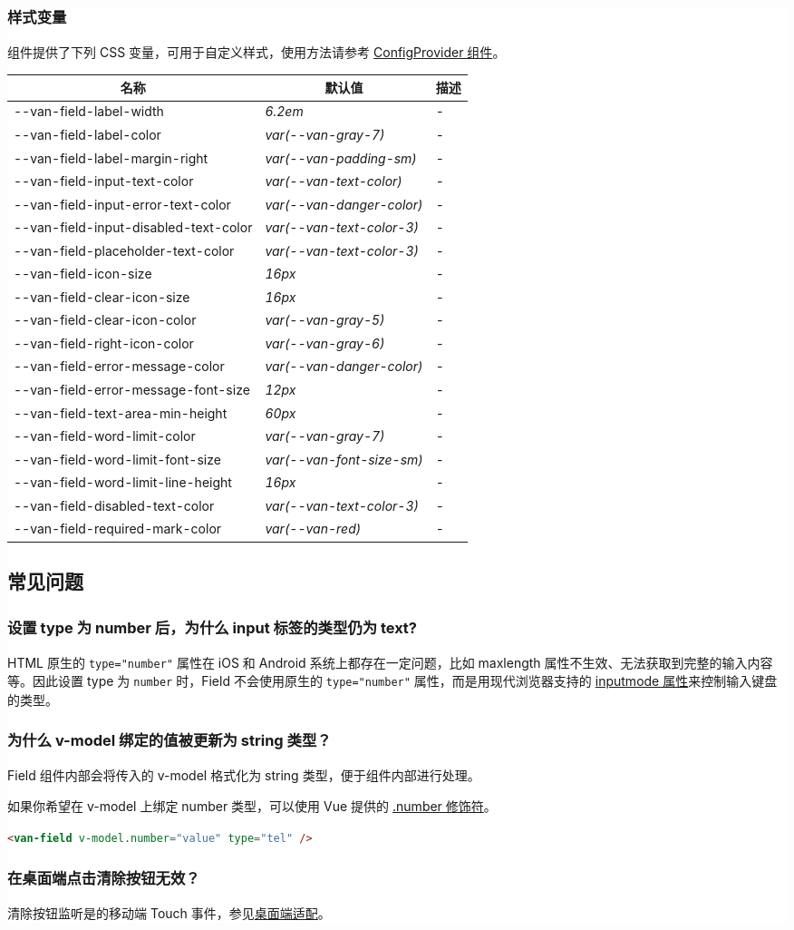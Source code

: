 ### 样式变量

组件提供了下列 CSS 变量，可用于自定义样式，使用方法请参考 [ConfigProvider 组件](#/zh-CN/config-provider)。

| 名称                                  | 默认值                    | 描述 |
| ------------------------------------- | ------------------------- | ---- |
| --van-field-label-width               | _6.2em_                   | -    |
| --van-field-label-color               | _var(--van-gray-7)_       | -    |
| --van-field-label-margin-right        | _var(--van-padding-sm)_   | -    |
| --van-field-input-text-color          | _var(--van-text-color)_   | -    |
| --van-field-input-error-text-color    | _var(--van-danger-color)_ | -    |
| --van-field-input-disabled-text-color | _var(--van-text-color-3)_ | -    |
| --van-field-placeholder-text-color    | _var(--van-text-color-3)_ | -    |
| --van-field-icon-size                 | _16px_                    | -    |
| --van-field-clear-icon-size           | _16px_                    | -    |
| --van-field-clear-icon-color          | _var(--van-gray-5)_       | -    |
| --van-field-right-icon-color          | _var(--van-gray-6)_       | -    |
| --van-field-error-message-color       | _var(--van-danger-color)_ | -    |
| --van-field-error-message-font-size   | _12px_                    | -    |
| --van-field-text-area-min-height      | _60px_                    | -    |
| --van-field-word-limit-color          | _var(--van-gray-7)_       | -    |
| --van-field-word-limit-font-size      | _var(--van-font-size-sm)_ | -    |
| --van-field-word-limit-line-height    | _16px_                    | -    |
| --van-field-disabled-text-color       | _var(--van-text-color-3)_ | -    |
| --van-field-required-mark-color       | _var(--van-red)_          | -    |

## 常见问题

### 设置 type 为 number 后，为什么 input 标签的类型仍为 text?

HTML 原生的 `type="number"` 属性在 iOS 和 Android 系统上都存在一定问题，比如 maxlength 属性不生效、无法获取到完整的输入内容等。因此设置 type 为 `number` 时，Field 不会使用原生的 `type="number"` 属性，而是用现代浏览器支持的 [inputmode 属性](https://developer.mozilla.org/zh-CN/docs/Web/HTML/Global_attributes/inputmode)来控制输入键盘的类型。

### 为什么 v-model 绑定的值被更新为 string 类型？

Field 组件内部会将传入的 v-model 格式化为 string 类型，便于组件内部进行处理。

如果你希望在 v-model 上绑定 number 类型，可以使用 Vue 提供的 [.number 修饰符](https://vuejs.org/guide/essentials/forms.html#lazy)。

```html
<van-field v-model.number="value" type="tel" />
```

### 在桌面端点击清除按钮无效？

清除按钮监听是的移动端 Touch 事件，参见[桌面端适配](#/zh-CN/advanced-usage#zhuo-mian-duan-gua-pei)。

